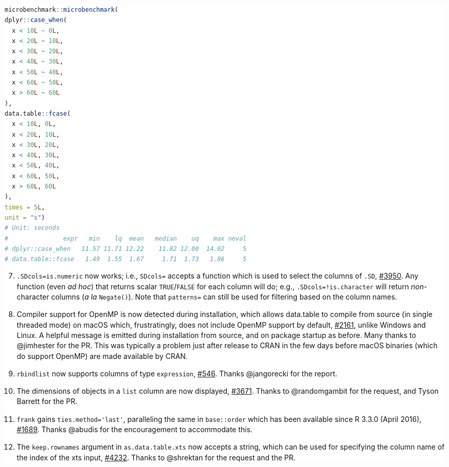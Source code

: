 ```R
microbenchmark::microbenchmark(
dplyr::case_when(
  x < 10L ~ 0L,
  x < 20L ~ 10L,
  x < 30L ~ 20L,
  x < 40L ~ 30L,
  x < 50L ~ 40L,
  x < 60L ~ 50L,
  x > 60L ~ 60L
),
data.table::fcase(
  x < 10L, 0L,
  x < 20L, 10L,
  x < 30L, 20L,
  x < 40L, 30L,
  x < 50L, 40L,
  x < 60L, 50L,
  x > 60L, 60L
),
times = 5L,
unit = "s")
# Unit: seconds
#               expr   min    lq  mean   median    uq    max neval
# dplyr::case_when   11.57 11.71 12.22    11.82 12.00  14.02     5
# data.table::fcase   1.49  1.55  1.67     1.71  1.73   1.86     5
```

7. `.SDcols=is.numeric` now works; i.e., `SDcols=` accepts a function which is used to select the columns of `.SD`, [#3950](https://github.com/Rdatatable/data.table/issues/3950). Any function (even _ad hoc_) that returns scalar `TRUE`/`FALSE` for each column will do; e.g., `.SDcols=!is.character` will return _non_-character columns (_a la_ `Negate()`). Note that `patterns=` can still be used for filtering based on the column names.

8. Compiler support for OpenMP is now detected during installation, which allows data.table to compile from source (in single threaded mode) on macOS which, frustratingly, does not include OpenMP support by default, [#2161](https://github.com/Rdatatable/data.table/issues/2161), unlike Windows and Linux. A helpful message is emitted during installation from source, and on package startup as before. Many thanks to @jimhester for the PR. This was typically a problem just after release to CRAN in the few days before macOS binaries (which do support OpenMP) are made available by CRAN.

9. `rbindlist` now supports columns of type `expression`, [#546](https://github.com/Rdatatable/data.table/issues/546). Thanks @jangorecki for the report.

10. The dimensions of objects in a `list` column are now displayed, [#3671](https://github.com/Rdatatable/data.table/issues/3671). Thanks to @randomgambit for the request, and Tyson Barrett for the PR.

11. `frank` gains `ties.method='last'`, paralleling the same in `base::order` which has been available since R 3.3.0 (April 2016), [#1689](https://github.com/Rdatatable/data.table/issues/1689). Thanks @abudis for the encouragement to accommodate this.

12. The `keep.rownames` argument in `as.data.table.xts` now accepts a string, which can be used for specifying the column name of the index of the xts input, [#4232](https://github.com/Rdatatable/data.table/issues/4232). Thanks to @shrektan for the request and the PR.
